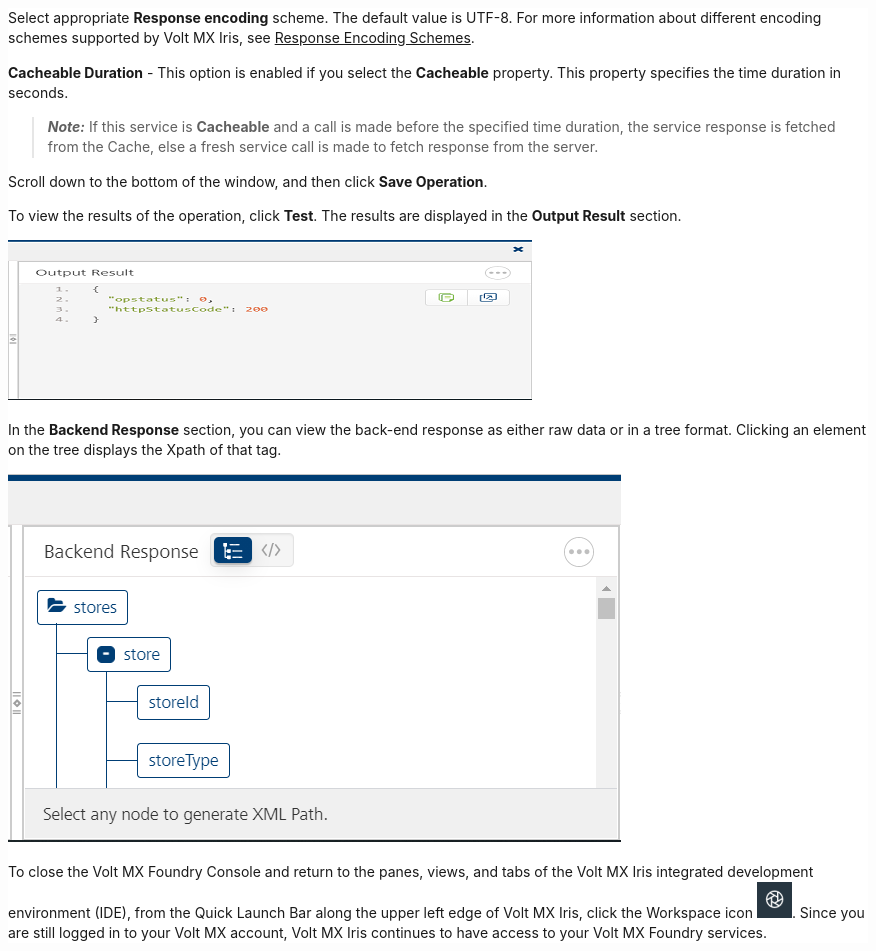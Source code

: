 Select appropriate **Response encoding** scheme. The default value is UTF-8. For more information about different encoding schemes supported by Volt MX Iris, see [Response Encoding Schemes](Response_Encoding.md).

   **Cacheable Duration** - This option is enabled if you select the **Cacheable** property. This property specifies the time duration in seconds.

   > **_Note:_** If this service is **Cacheable** and a call is made before the specified time duration, the service response is fetched from the Cache, else a fresh service call is made to fetch response from the server.

Scroll down to the bottom of the window, and then click **Save Operation**.

To view the results of the operation, click **Test**. The results are displayed in the **Output Result** section.


   ![](OutputResultsArea_CRR_524x160.png)


In the **Backend Response** section, you can view the back-end response as either raw data or in a tree format. Clicking an element on the tree displays the Xpath of that tag.


   ![](BackendResp_CRR.png)


To close the Volt MX Foundry Console and return to the panes, views, and tabs of the Volt MX Iris integrated development environment (IDE), from the Quick Launch Bar along the upper left edge of Volt MX Iris, click the Workspace icon ![](Resources/Images/S7Persp_QkLaunch01b_20x19.png). Since you are still logged in to your Volt MX account, Volt MX Iris continues to have access to your Volt MX Foundry services.
